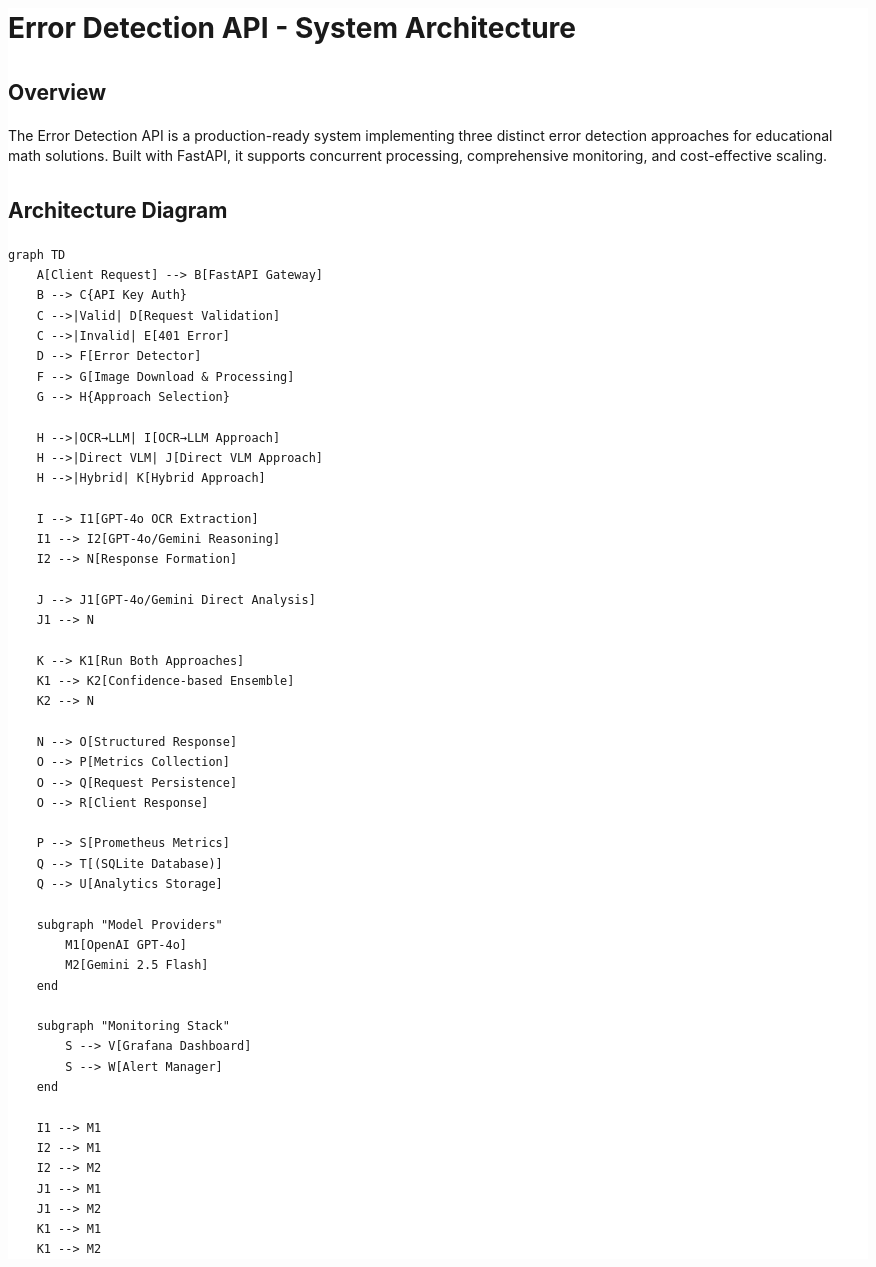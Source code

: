 # Error Detection API - System Architecture

## Overview

The Error Detection API is a production-ready system implementing three distinct error detection approaches for educational math solutions. Built with FastAPI, it supports concurrent processing, comprehensive monitoring, and cost-effective scaling.

## Architecture Diagram

```mermaid
graph TD
    A[Client Request] --> B[FastAPI Gateway]
    B --> C{API Key Auth}
    C -->|Valid| D[Request Validation]
    C -->|Invalid| E[401 Error]
    D --> F[Error Detector]
    F --> G[Image Download & Processing]
    G --> H{Approach Selection}

    H -->|OCR→LLM| I[OCR→LLM Approach]
    H -->|Direct VLM| J[Direct VLM Approach]
    H -->|Hybrid| K[Hybrid Approach]

    I --> I1[GPT-4o OCR Extraction]
    I1 --> I2[GPT-4o/Gemini Reasoning]
    I2 --> N[Response Formation]

    J --> J1[GPT-4o/Gemini Direct Analysis]
    J1 --> N

    K --> K1[Run Both Approaches]
    K1 --> K2[Confidence-based Ensemble]
    K2 --> N

    N --> O[Structured Response]
    O --> P[Metrics Collection]
    O --> Q[Request Persistence]
    O --> R[Client Response]

    P --> S[Prometheus Metrics]
    Q --> T[(SQLite Database)]
    Q --> U[Analytics Storage]

    subgraph "Model Providers"
        M1[OpenAI GPT-4o]
        M2[Gemini 2.5 Flash]
    end

    subgraph "Monitoring Stack"
        S --> V[Grafana Dashboard]
        S --> W[Alert Manager]
    end

    I1 --> M1
    I2 --> M1
    I2 --> M2
    J1 --> M1
    J1 --> M2
    K1 --> M1
    K1 --> M2
```